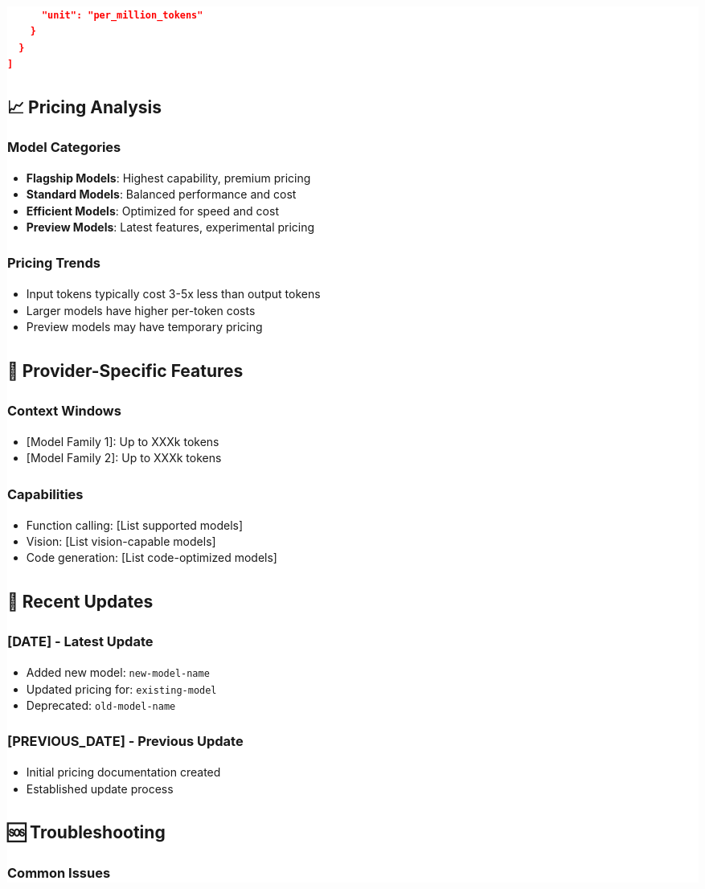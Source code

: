 ```json
      "unit": "per_million_tokens"
    }
  }
]
```

## 📈 Pricing Analysis

### Model Categories

- **Flagship Models**: Highest capability, premium pricing
- **Standard Models**: Balanced performance and cost
- **Efficient Models**: Optimized for speed and cost
- **Preview Models**: Latest features, experimental pricing

### Pricing Trends

- Input tokens typically cost 3-5x less than output tokens
- Larger models have higher per-token costs
- Preview models may have temporary pricing

## 🔧 Provider-Specific Features

### Context Windows
- [Model Family 1]: Up to XXXk tokens
- [Model Family 2]: Up to XXXk tokens

### Capabilities
- Function calling: [List supported models]
- Vision: [List vision-capable models]
- Code generation: [List code-optimized models]

## 📅 Recent Updates

### [DATE] - Latest Update
- Added new model: `new-model-name`
- Updated pricing for: `existing-model`
- Deprecated: `old-model-name`

### [PREVIOUS_DATE] - Previous Update
- Initial pricing documentation created
- Established update process

## 🆘 Troubleshooting

### Common Issues
